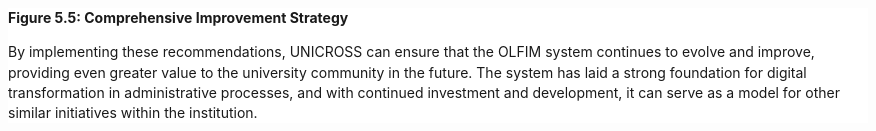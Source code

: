 **Figure 5.5: Comprehensive Improvement Strategy**

By implementing these recommendations, UNICROSS can ensure that the OLFIM system continues to evolve and improve, providing even greater value to the university community in the future. The system has laid a strong foundation for digital transformation in administrative processes, and with continued investment and development, it can serve as a model for other similar initiatives within the institution.
